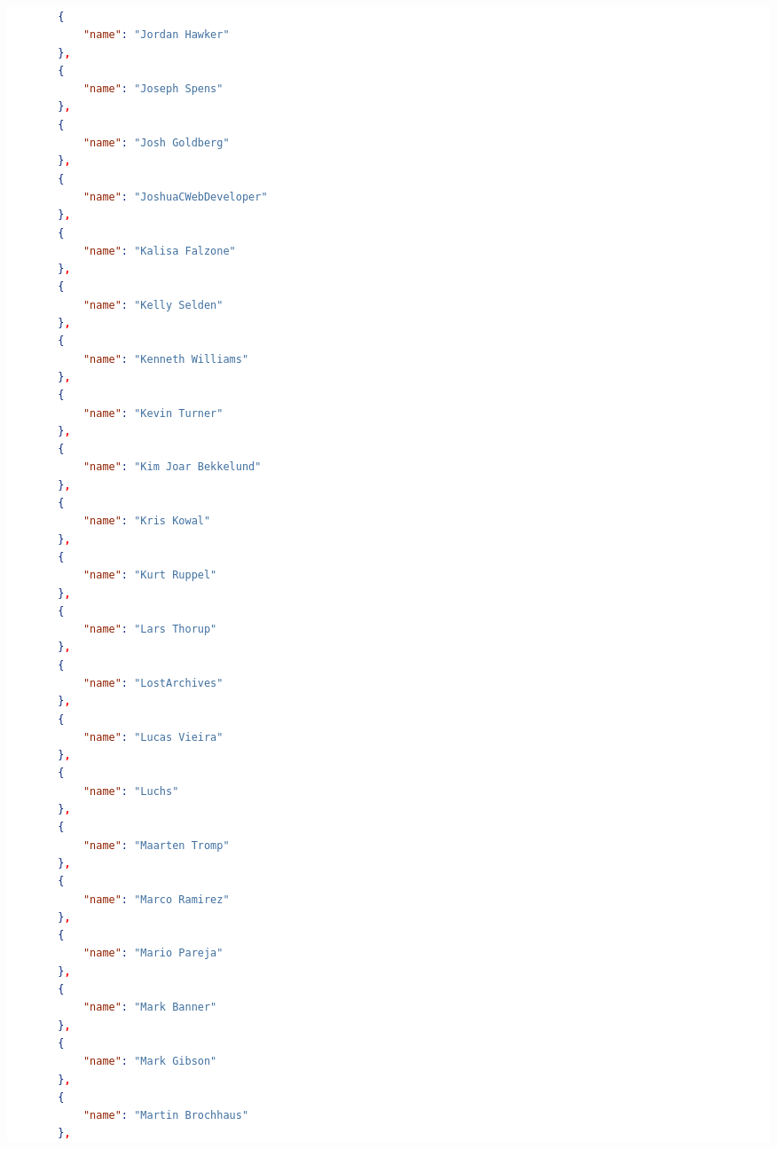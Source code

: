 ```json
        {
            "name": "Jordan Hawker"
        },
        {
            "name": "Joseph Spens"
        },
        {
            "name": "Josh Goldberg"
        },
        {
            "name": "JoshuaCWebDeveloper"
        },
        {
            "name": "Kalisa Falzone"
        },
        {
            "name": "Kelly Selden"
        },
        {
            "name": "Kenneth Williams"
        },
        {
            "name": "Kevin Turner"
        },
        {
            "name": "Kim Joar Bekkelund"
        },
        {
            "name": "Kris Kowal"
        },
        {
            "name": "Kurt Ruppel"
        },
        {
            "name": "Lars Thorup"
        },
        {
            "name": "LostArchives"
        },
        {
            "name": "Lucas Vieira"
        },
        {
            "name": "Luchs"
        },
        {
            "name": "Maarten Tromp"
        },
        {
            "name": "Marco Ramirez"
        },
        {
            "name": "Mario Pareja"
        },
        {
            "name": "Mark Banner"
        },
        {
            "name": "Mark Gibson"
        },
        {
            "name": "Martin Brochhaus"
        },
```